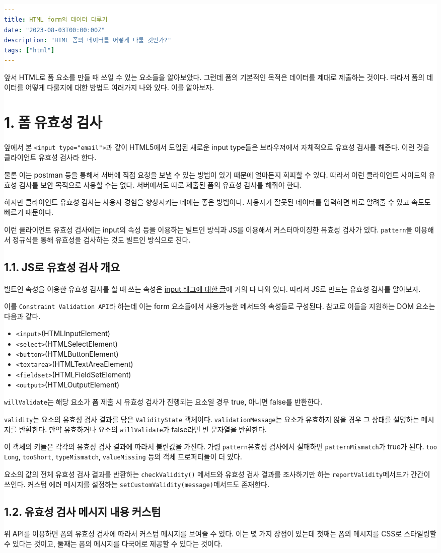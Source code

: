 ```yaml
---
title: HTML form의 데이터 다루기
date: "2023-08-03T00:00:00Z"
description: "HTML 폼의 데이터를 어떻게 다룰 것인가?"
tags: ["html"]
---
```


앞서 HTML로 폼 요소를 만들 때 쓰일 수 있는 요소들을 알아보았다. 그런데 폼의 기본적인 목적은 데이터를 제대로 제출하는 것이다. 따라서 폼의 데이터를 어떻게 다룰지에 대한 방법도 여러가지 나와 있다. 이를 알아보자.

# 1. 폼 유효성 검사

앞에서 본 `<input type="email">`과 같이 HTML5에서 도입된 새로운 input type들은 브라우저에서 자체적으로 유효성 검사를 해준다. 이런 것을 클라이언트 유효성 검사라 한다.

물론 이는 postman 등을 통해서 서버에 직접 요청을 보낼 수 있는 방법이 있기 때문에 얼마든지 회피할 수 있다. 따라서 이런 클라이언트 사이드의 유효성 검사를 보안 목적으로 사용할 수는 없다. 서버에서도 따로 제출된 폼의 유효성 검사를 해줘야 한다.

하지만 클라이언트 유효성 검사는 사용자 경험을 향상시키는 데에는 좋은 방법이다. 사용자가 잘못된 데이터를 입력하면 바로 알려줄 수 있고 속도도 빠르기 때문이다.

이런 클라이언트 유효성 검사에는 input의 속성 등을 이용하는 빌트인 방식과 JS를 이용해서 커스터마이징한 유효성 검사가 있다. `pattern`을 이용해서 정규식을 통해 유효성을 검사하는 것도 빌트인 방식으로 친다.

## 1.1. JS로 유효성 검사 개요

빌트인 속성을 이용한 유효성 검사를 할 때 쓰는 속성은 [input 태그에 대한 글](https://witch.work/posts/dev/html-input-tag)에 거의 다 나와 있다. 따라서 JS로 만드는 유효성 검사를 알아보자.

이를 `Constraint Validation API`라 하는데 이는 form 요소들에서 사용가능한 메서드와 속성들로 구성된다. 참고로 이들을 지원하는 DOM 요소는 다음과 같다.

- `<input>`(HTMLInputElement)
- `<select>`(HTMLSelectElement)
- `<button>`(HTMLButtonElement)
- `<textarea>`(HTMLTextAreaElement)
- `<fieldset>`(HTMLFieldSetElement)
- `<output>`(HTMLOutputElement)

`willValidate`는 해당 요소가 폼 제출 시 유효성 검사가 진행되는 요소일 경우 true, 아니면 false를 반환한다. 

`validity`는 요소의 유효성 검사 결과를 담은 `ValidityState` 객체이다. `validationMessage`는 요소가 유효하지 않을 경우 그 상태를 설명하는 메시지를 반환한다. 만약 유효하거나 요소의 `willValidate`가 false라면 빈 문자열을 반환한다.

이 객체의 키들은 각각의 유효성 검사 결과에 따라서 불린값을 가진다. 가령 `pattern`유효성 검사에서 실패하면 `patternMismatch`가 true가 된다. `tooLong`, `tooShort`, `typeMismatch`, `valueMissing` 등의 객체 프로퍼티들이 더 있다.

요소의 값의 전체 유효성 검사 결과를 반환하는 `checkValidity()` 메서드와 유효성 검사 결과를 조사하기만 하는 `reportValidity`메서드가 간간이 쓰인다. 커스텀 에러 메시지를 설정하는 `setCustomValidity(message)`메서드도 존재한다.

## 1.2. 유효성 검사 메시지 내용 커스텀

위 API를 이용하면 폼의 유효성 검사에 따라서 커스텀 메시지를 보여줄 수 있다. 이는 몇 가지 장점이 있는데 첫째는 폼의 메시지를 CSS로 스타일링할 수 있다는 것이고, 둘째는 폼의 메시지를 다국어로 제공할 수 있다는 것이다. 
